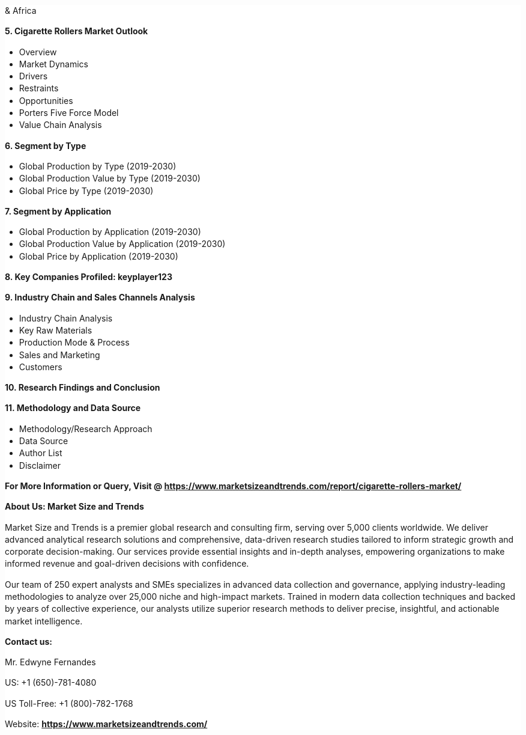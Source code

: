 &amp; Africa</li></ul><p><strong>5. Cigarette Rollers Market Outlook</strong></p><ul><li>Overview</li><li>Market Dynamics</li><li>Drivers</li><li>Restraints</li><li>Opportunities</li><li>Porters Five Force Model</li><li>Value Chain Analysis&nbsp;</li></ul><p><strong>6. Segment by Type</strong></p><ul><li>Global Production by Type (2019-2030)</li><li>Global Production Value by Type (2019-2030)</li><li>Global Price by Type (2019-2030)</li></ul><p><strong>7. Segment by Application</strong></p><ul><li>Global Production by Application (2019-2030)</li><li>Global Production Value by Application (2019-2030)</li><li>Global Price by Application (2019-2030)</li></ul><p><strong>8. Key Companies Profiled: keyplayer123</strong></p><p><strong>9. Industry Chain and Sales Channels Analysis</strong></p><ul><li>Industry Chain Analysis</li><li>Key Raw Materials</li><li>Production Mode &amp; Process</li><li>Sales and Marketing</li><li>Customers</li></ul><p><strong>10. Research Findings and Conclusion</strong></p><p><strong>11. Methodology and Data Source</strong></p><ul><li>Methodology/Research Approach</li><li>Data Source</li><li>Author List</li><li>Disclaimer</li></ul></p><p><strong>For More Information or Query, Visit @ <a href="https://www.marketsizeandtrends.com/report/cigarette-rollers-market/">https://www.marketsizeandtrends.com/report/cigarette-rollers-market/</a></strong></p><p><strong>About Us: Market Size and Trends</strong></p><p>Market Size and Trends is a premier global research and consulting firm, serving over 5,000 clients worldwide. We deliver advanced analytical research solutions and comprehensive, data-driven research studies tailored to inform strategic growth and corporate decision-making. Our services provide essential insights and in-depth analyses, empowering organizations to make informed revenue and goal-driven decisions with confidence.</p><p>Our team of 250 expert analysts and SMEs specializes in advanced data collection and governance, applying industry-leading methodologies to analyze over 25,000 niche and high-impact markets. Trained in modern data collection techniques and backed by years of collective experience, our analysts utilize superior research methods to deliver precise, insightful, and actionable market intelligence.</p><p><strong>Contact us:</strong></p><p>Mr. Edwyne Fernandes</p><p>US: +1 (650)-781-4080</p><p>US Toll-Free: +1 (800)-782-1768</p><p>Website: <strong><a href="https://www.marketsizeandtrends.com/">https://www.marketsizeandtrends.com/</a></strong></p>
